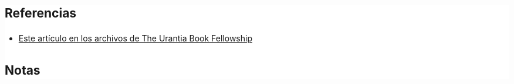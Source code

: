 ## Referencias

* [Este artículo en los archivos de The Urantia Book Fellowship](https://archive.urantiabook.org/archive/history/sadlbio1.htm)

## Notas

[^1]: Documentos de Sadler.

[^2]: Declaración de Christy Sadler, entrevista personal, 29 de diciembre de 1969. En adelante citado como Christy Interview.-

[^3]: Documentos de Sadler.

[^4]: Ibídem.

[^5]: Declaración de la Dra. Meredith Sprunger, entrevista personal, 24 de abril de 1970. En adelante citada como Entrevista Sprunger.

[^6]: Clough, pág. 49.

[^7]: Documentos de Sadler.

[^8]: Licencia ministerial, Certificado de ordenación en los documentos de Sadler.

[^9]: Papeles de Sadler.

[^10]: Ibídem.

[^11]: Clough, pág. sesenta y cinco.

[^12]: Ibíd., pág. 100.

[^13]: Documentos de Sadler.

[^14]: Documentos de Sadler.

[^15]: Ibídem.

[^16]: Ibídem.

[^17]: Entrevista a Sprunger.

[^18]: Sadler, Americanitis, inscripción dentro de la portada.

[^19]: Declaración de Anna Rawson, secretaria personal del Dr. Sadler durante diecisiete años, entrevista personal, 30 de diciembre de 1969. En adelante citada como Entrevista a Rawson.

[^20]: Documentos de Sadler.

[^21]: Ibídem.

[^22]: William S. Sadler, La fisiología de la fe y el miedo o la mente en la salud y la enfermedad (Chicago: AC McClurg & Co., 1912), p. vii. En adelante citado como Sadler, Physiology of Faith and Fear.

[^23]: William S. Sadler, Instituto Terapéutico de Chicago: The Reliance Baths (Chicago: Press of Winship Co., 1916), pág. 29.

[^24]: Sadler, Americanitis, págs. 36-37.

[^25]: William S. Sadler, Práctica de la psiquiatría (St. Louis: The CV Mosby Company, 1953), p. 907. En adelante citado como Sadler, Psychiatry.

[^26]: «Caldo de lobo para la artritis», Time, 25 de noviembre de 1940, pág. 71.

[^27]: «El mensaje de salud para las masas», The Lyceumite and Talent, III, No. 10 (marzo de 1910), 33. En adelante citado como «Mensaje para las masas».

[^28]: Entrevista a Rawson.

[^29]: Entrevista a Rawson.

[^30]: Ibídem.

[^31]: Entrevista a Christy.

[^32]: Sadler, Psiquiatría, pág. 833.

[^33]: Entrevista a Christy.

[^34]: Entrevista a Christy.

[^35]: William S. Sadler, La verdad sobre la cura mental (Chicago: AC McClurg & Co., 1928), págs. En adelante citado como Sadler, Mind Cure.

[^36]: Entrevista a Rawson.

[^37]: Sadler, Psiquiatría, pág. 845.

[^38]: Sadler, «Trabajo educativo psiquiátrico», págs.

[^39]: Ibíd., pág. 6.

[^40]: Sadler, «Trabajo educativo psiquiátrico», pág. 9.

[^41]: Ibíd., pág. 10.

[^42]: 1846-1958 Compendio de acciones oficiales, Asociación Médica Estadounidense, 1.ª ed. (l959), I, 670.

[^43]: «Mensaje para las masas», pág. 33.

[^44]: «Mensaje para las masas», pág. 33.

[^45]: Sadler, Instituto Terapéutico de Chicago.

[^46]: Principios de ética médica de la Asociación Médica Estadounidense (Chicago: Medical Association Press, 1903).

[^47]: Documentos de Sadler.

[^48]: Una fuente completa de estos artículos se encontrará en la bibliografía.

[^49]: El escritor intentó obtener alguna indicación de la popularidad de los libros de Sadler contactando a las editoriales involucradas. Esa información específica no estaba disponible; sin embargo, el Gerente General de Ventas de CV Mosby Company hizo el siguiente comentario: «Sé, por conversaciones con algunos de los miembros más antiguos de la firma, que los libros del Dr. Sadler se encontraban entre las luces más brillantes en el horizonte editorial». Basado en correspondencia personal entre Terry H. Green, director general de ventas de CV Mosby Company, y el autor, 18 de febrero de 1970.

[^50]: Marion A. Knight y Mertice M. James (eds.), The Book Review Digest, XXI (Nueva York: HW Wilson Co., 1926), 617.

[^51]: New York Tribune, 20 de septiembre de 1925, pág. l0; y Outlook, CXL (5 de agosto de 1925), 501.

[^52]: Sadler, fisiología de la fe y el miedo.

[^53]: Sadler, Mind Cure, sobrecubierta.

[^54]: The Book Review Digest, VI, No. 12, enero-diciembre Minneapolis, Minnesota: HW Wilson Co., 347.

[^55]: Entrevista a Christy.

[^56]: WS Sadler, Long Heads and Round Heads o What's the Matter With Germany (Chicago: AC McClurg & Co., 1918), sobrecubierta. En adelante citado como Sadler, Long Heads y Round Heads.

[^57]: William S. Sadler, La verdad sobre el espiritismo (Chicago: AC McClurg & Co., 1923), pág.

[^58]: Entrevista a Sprunger.

[^59]: Índice y resumen de acciones oficiales: Asociación Médica Estadounidense a partir del año 1904 (Chicago: Asociación Médica Estadounidense, 1942), p. 128. En adelante citado como Índice y Compendio de Actuaciones oficiales.

[^60]: Ibíd., págs. 128-130.

[^61]: Sadler, «Trabajo educativo psiquiátrico», pág. 14.

[^62]: Sadler, «Trabajo educativo psiquiátrico», pág. 29.

[^63]: Ibídem.

[^64]: Ibíd., pág. 23.

[^65]: Basado en correspondencia personal entre la Oficina del presidente del Seminario Teológico McCormick y el escritor, 7 de enero de 1970.

[^66]: Documentos de Sadler.

[^67]: Sadler, «Trabajo educativo psiquiátrico», págs.

[^68]: William S. Sadler, Lo que un vendedor debe saber sobre su salud (3d ea.; Chicago: The Dartnell Corporation, 1926), pág. 110. Citado en adelante como Sadler, Salesman.

[^69]: Entrevista a Christy.

[^70]: Ibídem.


[^71]: Prounciatio \[entrega\] era un canon que tenía la mayor importancia en el arte de la persuasión tal como teorizado por los antiguos retóricos. Cicerón aludió a este hecho cuando escribió: «La entrega, afirmo, es el factor dominante en la oratoria; sin entrega, el mejor orador no puede ser de ninguna importancia. . .»; EW Suteon y H. Rackham (trad.), Cicero De Oratore (Cambridge: Harvard University Press, 1942), III. lvi. 213. En adelante citado como Cicero De Oratore. Creía que «por la acción el cuerpo habla»; Ibíd., III; arreglar. 222. y «. . . la entrega es enteramente asunto de los sentimientos, y éstos se reflejan en el rostro y se expresan en los ojos»; Ibíd., III. \[viii. 221. Cicerón reiteró que «todo depende del rostro, mientras que el rostro mismo está enteramente dominado por los ojos»; Ibídem.
[^72]: Basado en correspondencia personal entre el capellán George F. Bennett, Departamento de Salud Mental, Hospital Estatal Central, y el autor, 8 de mayo de 1970.
[^73]: Basado en información de un cuestionario dirigido al escritor de Charles Filson, Springfield, Illinois.
[^74]: Basado en correspondencia personal entre Charles F. LaRue, McKinney, Texas y el escritor.
[^75]: Basado en correspondencia personal entre Donald H. Frank, Santa Anna, California, y el escritor.
[^76]: Basado en información de un cuestionario dirigido al escritor por G. Daniel Little, Nueva York, Nueva York.
[^77]: Basado en información de un cuestionario enviado al escritor por G. William Lankton, Chicago, Illinois.
[^78]: Basado en información de un cuestionario dirigido al escritor de Donald E. Schomacker, Kansas City, Missouri.
[^79]: Basado en información de un cuestionario enviado al escritor por Albert G. Ossentjuk, Denver, Colorado.
[^80]: Basado en información de un cuestionario de Murray Travis, Tulia, Texas.
[^81]: Basado en información de un cuestionario de Richard H. I Burgess, Poynette, Wisconsin.
[^82]: Basado en información de un cuestionario de Calvin Didier, Detroit, Michigan.
[^83]: Basado en información de un cuestionario de Charles Dierenfield, Newport Beach, California.
[^84]: Basado en información de un cuestionario de Lawrence Woodcock, Blackwell, Oklahoma.
[^85]: Basado en información de un cuestionario de Morgan S. Roberts, Portland, Indiana.
[^86]: Basado en información de un cuestionario del Reverendo John W. Omerod, Toronto, Ohio.
[^87]: Basado en información de un cuestionario de John X. Dilley, Fairfield, Iowa.
[^88]: Basado en información de un cuestionario de Ronald T. Allin, Chagrin Falls, Ohio.
[^89]: Basado en información de un cuestionario de Robert E. Raymond, Waukesha, Wisconsin.
[^90]: Estudiantes, asociados y familiares dan fe de su humor. En una entrevista con su nuera, Leone, se reveló que incluso bromeaba con desconocidos. «Dr. Cuando Sadler habló en Detroit, viajaba en un tranvía hacia su conferencia. El hombre que iba a su lado le preguntó adónde iba. Al escuchar el nombre de la sala i, el pasajero dijo: «Oh, entonces vas a escuchar hablar a Sadler, ¿qué piensas de él?» Sadler replicó: «Por qué no cruzaría la calle para oírlo hablar»». Cuando presentaron a Sadler en el andén esa noche, el compañero de viaje que entonces estaba entre el público se rió durante la mayor parte de su conferencia». Declaración de Leone Sadler, entrevista personal, 29 de diciembre de 1969.
[^91]: Basado en información de un cuestionario de Robert L. Cobb, Salt Lake City, Utah.
[^92]: Basado en correspondencia personal entre Charles Dierenfield y el escritor, 14 de mayo de 1970.
[^93]: Basado en información de un cuestionario del Rev. G. William Lankton, Chicago, Illinois.
[^94]: Basado en información de un cuestionario de G. Daniel Little, Nueva York, Nueva York.
[^95]: Basado en información de un cuestionario de George F. Bennett, Louisville, Kentucky.
[^96]: Basado en información de un cuestionario de Calvin W. Didier, Detroit, Michigan.
[^97]: Entrevista a Christy.
[^98]: Basado en correspondencia personal entre William S. Sadler y yo, Harry P. Harrison, 1 de enero de 1911.
[^99]: Basado en correspondencia personal entre William S. Sadler y Harry P. Harrison, 14 de febrero de 1911.
[^100]: «Mensaje para las masas», pág. 33.
[^101]: Discurso pronunciado en la Convención de la Asociación Internacional de Lyceum de 1912, Winona Lake, Indiana, 6 de septiembre. The Lyceum News, II, No. 8, septiembre de 1912, págs.
[^102]: «La semana de la medicina en la nación», The AMA News: The Newspaper of American Medicine, 12 de mayo de 1969, p. 1
[^103]: «Obituario de Sadler», Chicago Tribune, 28 de abril de 1969, sec. II, pág. 18.
[^104]: Entrevista a Christy.